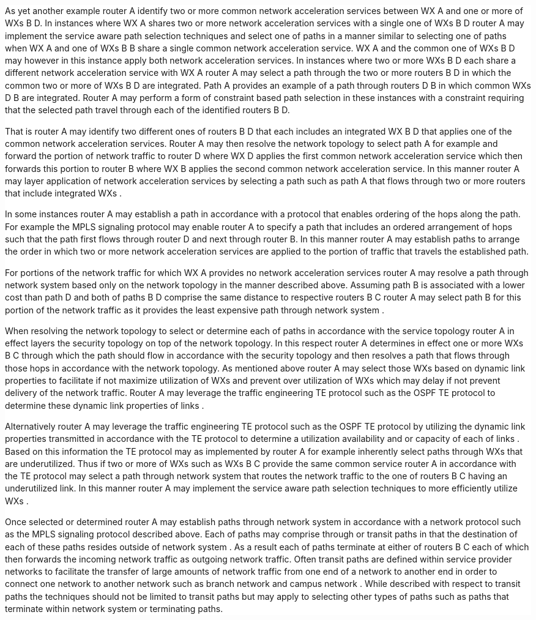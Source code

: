 As yet another example router A identify two or more common network acceleration services between WX A and one or more of WXs B D. In instances where WX A shares two or more network acceleration services with a single one of WXs B D router A may implement the service aware path selection techniques and select one of paths in a manner similar to selecting one of paths when WX A and one of WXs B B share a single common network acceleration service. WX A and the common one of WXs B D may however in this instance apply both network acceleration services. In instances where two or more WXs B D each share a different network acceleration service with WX A router A may select a path through the two or more routers B D in which the common two or more of WXs B D are integrated. Path A provides an example of a path through routers D B in which common WXs D B are integrated. Router A may perform a form of constraint based path selection in these instances with a constraint requiring that the selected path travel through each of the identified routers B D.

That is router A may identify two different ones of routers B D that each includes an integrated WX B D that applies one of the common network acceleration services. Router A may then resolve the network topology to select path A for example and forward the portion of network traffic to router D where WX D applies the first common network acceleration service which then forwards this portion to router B where WX B applies the second common network acceleration service. In this manner router A may layer application of network acceleration services by selecting a path such as path A that flows through two or more routers that include integrated WXs .

In some instances router A may establish a path in accordance with a protocol that enables ordering of the hops along the path. For example the MPLS signaling protocol may enable router A to specify a path that includes an ordered arrangement of hops such that the path first flows through router D and next through router B. In this manner router A may establish paths to arrange the order in which two or more network acceleration services are applied to the portion of traffic that travels the established path.

For portions of the network traffic for which WX A provides no network acceleration services router A may resolve a path through network system based only on the network topology in the manner described above. Assuming path B is associated with a lower cost than path D and both of paths B D comprise the same distance to respective routers B C router A may select path B for this portion of the network traffic as it provides the least expensive path through network system .

When resolving the network topology to select or determine each of paths in accordance with the service topology router A in effect layers the security topology on top of the network topology. In this respect router A determines in effect one or more WXs B C through which the path should flow in accordance with the security topology and then resolves a path that flows through those hops in accordance with the network topology. As mentioned above router A may select those WXs based on dynamic link properties to facilitate if not maximize utilization of WXs and prevent over utilization of WXs which may delay if not prevent delivery of the network traffic. Router A may leverage the traffic engineering TE protocol such as the OSPF TE protocol to determine these dynamic link properties of links .

Alternatively router A may leverage the traffic engineering TE protocol such as the OSPF TE protocol by utilizing the dynamic link properties transmitted in accordance with the TE protocol to determine a utilization availability and or capacity of each of links . Based on this information the TE protocol may as implemented by router A for example inherently select paths through WXs that are underutilized. Thus if two or more of WXs such as WXs B C provide the same common service router A in accordance with the TE protocol may select a path through network system that routes the network traffic to the one of routers B C having an underutilized link. In this manner router A may implement the service aware path selection techniques to more efficiently utilize WXs .

Once selected or determined router A may establish paths through network system in accordance with a network protocol such as the MPLS signaling protocol described above. Each of paths may comprise through or transit paths in that the destination of each of these paths resides outside of network system . As a result each of paths terminate at either of routers B C each of which then forwards the incoming network traffic as outgoing network traffic. Often transit paths are defined within service provider networks to facilitate the transfer of large amounts of network traffic from one end of a network to another end in order to connect one network to another network such as branch network and campus network . While described with respect to transit paths the techniques should not be limited to transit paths but may apply to selecting other types of paths such as paths that terminate within network system or terminating paths.
